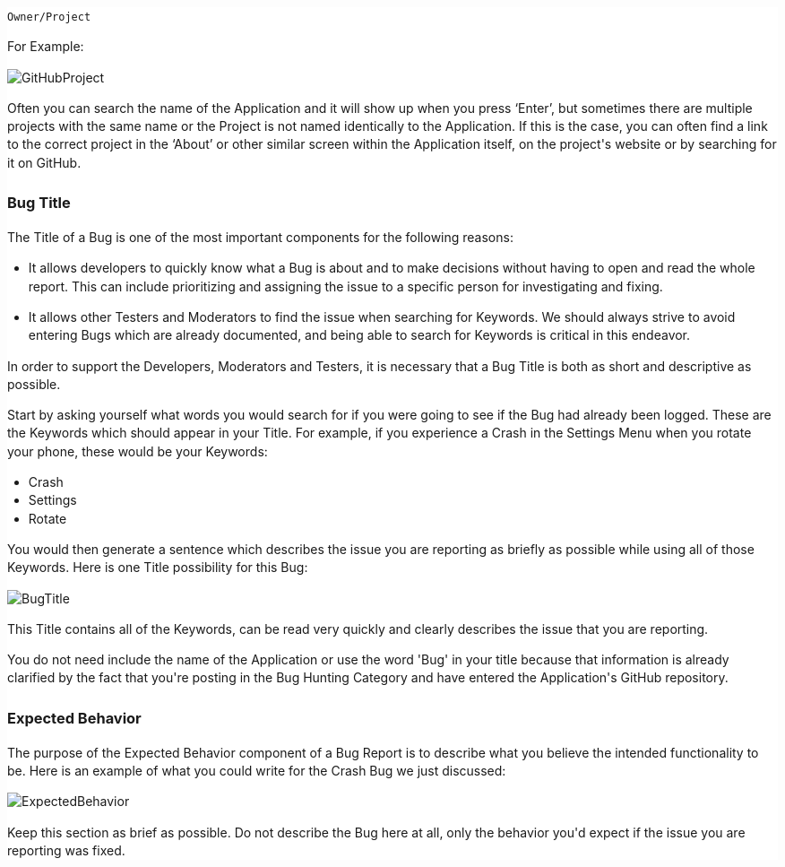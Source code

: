     Owner/Project
For Example:
           
![GitHubProject](https://ipfs.io/ipfs/Qmbtt2QXMDnPshqtXmMz5KKtiYb8wRK7DY6MuorWoUZdV5)
      
Often you can search the name of the Application and it will show up when you press ‘Enter’, but sometimes there are multiple projects with the same name or the Project is not named identically to the Application.  If this is the case, you can often find a link to the correct project in the ‘About’ or other similar screen within the Application itself, on the project's website or by searching for it on GitHub.

### Bug Title
The Title of a Bug is one of the most important components for the following reasons:
- It allows developers to quickly know what a Bug is about and to make decisions without having to open and read the whole report.  This can include prioritizing and assigning the issue to a specific person for investigating and fixing.

- It allows other Testers and Moderators to find the issue when searching for Keywords.  We should always strive to avoid entering Bugs which are already documented, and being able to search for Keywords is critical in this endeavor.

In order to support the Developers, Moderators and Testers, it is necessary that a Bug Title is both as short and descriptive as possible.  

Start by asking yourself what words you would search for if you were going to see if the Bug had already been logged.  These are the Keywords which should appear in your Title.  For example, if you experience a Crash in the Settings Menu when you rotate your phone, these would be your Keywords:
- Crash
- Settings
- Rotate

You would then generate a sentence which describes the issue you are reporting as briefly as possible while using all of those Keywords.  Here is one Title possibility for this Bug:
           
![BugTitle](https://ipfs.io/ipfs/QmeVfJWjbBGWwg4k3Bxf938QUEaQFxCQdiLmB3FczbM7ky)

This Title contains all of the Keywords, can be read very quickly and clearly describes the issue that you are reporting.  

You do not need include the name of the Application or use the word 'Bug' in your title because that information is already clarified by the fact that you're posting in the Bug Hunting Category and have entered the Application's GitHub repository. 



### Expected Behavior
The purpose of the Expected Behavior component of a Bug Report is to describe what you believe the intended functionality to be.  Here is an example of what you could write for the Crash Bug we just discussed:

![ExpectedBehavior](https://ipfs.io/ipfs/QmP5WUnCDXjLLceyp6R5aoi7YM5AVov8GB7gvRtemrs7Y5)

Keep this section as brief as possible.  Do not describe the Bug here at all, only the behavior you'd expect if the issue you are reporting was fixed.  
